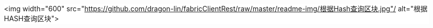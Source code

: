    <img width="600" src="https://github.com/dragon-lin/fabricClientRest/raw/master/readme-img/根据Hash查询区块.jpg"/ alt="根据HASH查询区块">
</div>
